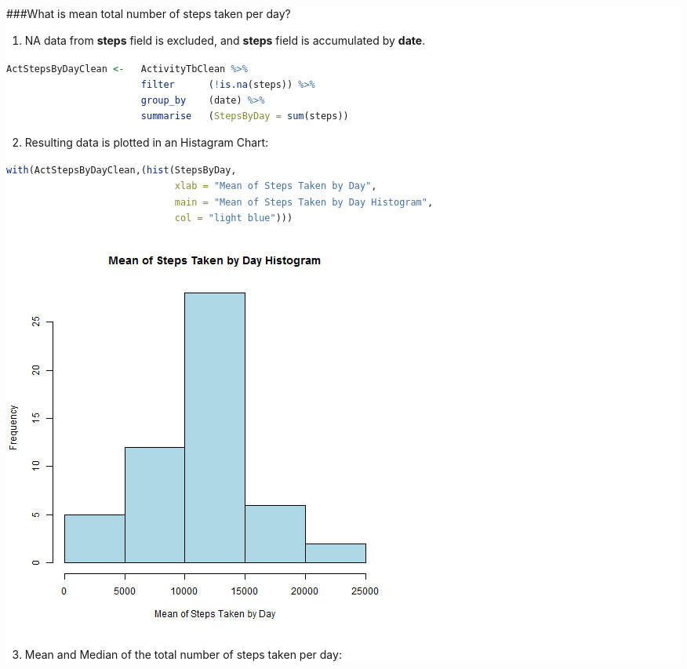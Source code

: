 
###What is mean total number of steps taken per day?  

1. NA data from **steps** field is excluded, and **steps** field is accumulated by **date**.  



```r
ActStepsByDayClean <- 	ActivityTbClean %>%
						filter 		(!is.na(steps)) %>%
						group_by	(date) %>%
						summarise	(StepsByDay = sum(steps))
```


2. Resulting data is plotted in an Histagram Chart:  



```r
with(ActStepsByDayClean,(hist(StepsByDay,
                              xlab = "Mean of Steps Taken by Day",
                              main = "Mean of Steps Taken by Day Histogram",
                              col = "light blue")))
```

![plot of chunk StepsDayPlot](figure/StepsDayPlot-1.png) 


3. Mean and Median of the total number of steps taken per day:  


